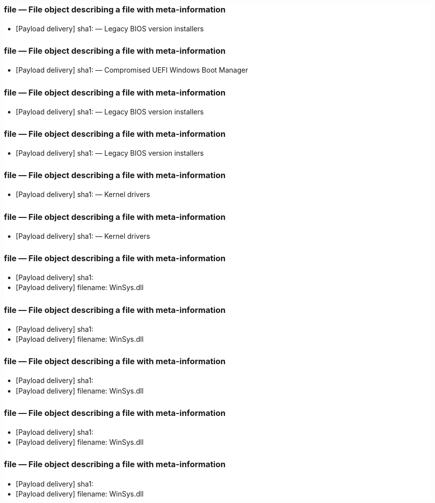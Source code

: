 ### file — File object describing a file with meta-information
* [Payload delivery] sha1: <sha1> — Legacy BIOS version installers

### file — File object describing a file with meta-information
* [Payload delivery] sha1: <sha1> — Compromised UEFI Windows Boot Manager

### file — File object describing a file with meta-information
* [Payload delivery] sha1: <sha1> — Legacy BIOS version installers

### file — File object describing a file with meta-information
* [Payload delivery] sha1: <sha1> — Legacy BIOS version installers

### file — File object describing a file with meta-information
* [Payload delivery] sha1: <sha1> — Kernel drivers

### file — File object describing a file with meta-information
* [Payload delivery] sha1: <sha1> — Kernel drivers

### file — File object describing a file with meta-information
* [Payload delivery] sha1: <sha1>
* [Payload delivery] filename: WinSys.dll

### file — File object describing a file with meta-information
* [Payload delivery] sha1: <sha1>
* [Payload delivery] filename: WinSys.dll

### file — File object describing a file with meta-information
* [Payload delivery] sha1: <sha1>
* [Payload delivery] filename: WinSys.dll

### file — File object describing a file with meta-information
* [Payload delivery] sha1: <sha1>
* [Payload delivery] filename: WinSys.dll

### file — File object describing a file with meta-information
* [Payload delivery] sha1: <sha1>
* [Payload delivery] filename: WinSys.dll
